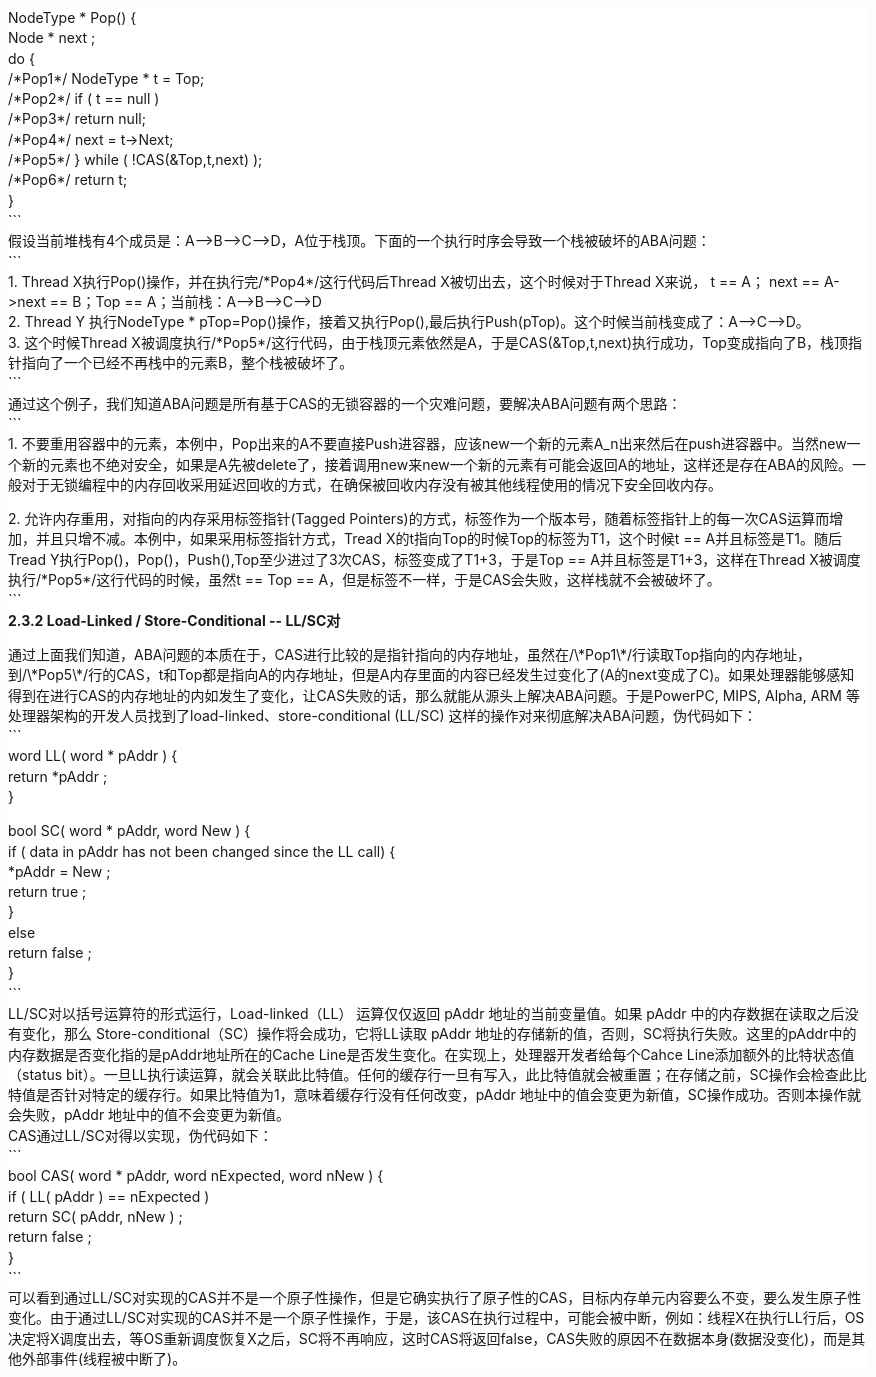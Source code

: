 NodeType \* Pop() {  
Node \* next ;  
do {  
/\*Pop1\*/ NodeType \* t = Top;  
/\*Pop2\*/ if ( t == null )  
/\*Pop3\*/ return null;  
/\*Pop4\*/ next = t->Next;  
/\*Pop5\*/ } while ( !CAS(&Top,t,next) );  
/\*Pop6\*/ return t;  
}  
\`\`\`  
假设当前堆栈有4个成员是：A-->B-->C-->D，A位于栈顶。下面的一个执行时序会导致一个栈被破坏的ABA问题：  
\`\`\`  
1\. Thread X执行Pop()操作，并在执行完/\*Pop4\*/这行代码后Thread X被切出去，这个时候对于Thread X来说， t == A； next == A->next == B；Top == A；当前栈：A-->B-->C-->D  
2\. Thread Y 执行NodeType \* pTop=Pop()操作，接着又执行Pop(),最后执行Push(pTop)。这个时候当前栈变成了：A-->C-->D。  
3\. 这个时候Thread X被调度执行/\*Pop5\*/这行代码，由于栈顶元素依然是A，于是CAS(&Top,t,next)执行成功，Top变成指向了B，栈顶指针指向了一个已经不再栈中的元素B，整个栈被破坏了。  
\`\`\`  
通过这个例子，我们知道ABA问题是所有基于CAS的无锁容器的一个灾难问题，要解决ABA问题有两个思路：  
\`\`\`  
1\. 不要重用容器中的元素，本例中，Pop出来的A不要直接Push进容器，应该new一个新的元素A\_n出来然后在push进容器中。当然new一个新的元素也不绝对安全，如果是A先被delete了，接着调用new来new一个新的元素有可能会返回A的地址，这样还是存在ABA的风险。一般对于无锁编程中的内存回收采用延迟回收的方式，在确保被回收内存没有被其他线程使用的情况下安全回收内存。

  
2\. 允许内存重用，对指向的内存采用标签指针(Tagged Pointers)的方式，标签作为一个版本号，随着标签指针上的每一次CAS运算而增加，并且只增不减。本例中，如果采用标签指针方式，Tread X的t指向Top的时候Top的标签为T1，这个时候t == A并且标签是T1。随后Tread Y执行Pop()，Pop()，Push(),Top至少进过了3次CAS，标签变成了T1+3，于是Top == A并且标签是T1+3，这样在Thread X被调度执行/\*Pop5\*/这行代码的时候，虽然t == Top == A，但是标签不一样，于是CAS会失败，这样栈就不会被破坏了。  
\`\`\`  
**2.3.2 Load-Linked / Store-Conditional -- LL/SC对**

通过上面我们知道，ABA问题的本质在于，CAS进行比较的是指针指向的内存地址，虽然在/\\\*Pop1\\\*/行读取Top指向的内存地址，到/\\\*Pop5\\\*/行的CAS，t和Top都是指向A的内存地址，但是A内存里面的内容已经发生过变化了(A的next变成了C)。如果处理器能够感知得到在进行CAS的内存地址的内如发生了变化，让CAS失败的话，那么就能从源头上解决ABA问题。于是PowerPC, MIPS, Alpha, ARM 等处理器架构的开发人员找到了load-linked、store-conditional (LL/SC) 这样的操作对来彻底解决ABA问题，伪代码如下：  
\`\`\`  
word LL( word \* pAddr ) {  
return \*pAddr ;  
}  
  
bool SC( word \* pAddr, word New ) {  
if ( data in pAddr has not been changed since the LL call) {  
\*pAddr = New ;  
return true ;  
}  
else  
return false ;  
}  
\`\`\`  
LL/SC对以括号运算符的形式运行，Load-linked（LL） 运算仅仅返回 pAddr 地址的当前变量值。如果 pAddr 中的内存数据在读取之后没有变化，那么 Store-conditional（SC）操作将会成功，它将LL读取 pAddr 地址的存储新的值，否则，SC将执行失败。这里的pAddr中的内存数据是否变化指的是pAddr地址所在的Cache Line是否发生变化。在实现上，处理器开发者给每个Cahce Line添加额外的比特状态值（status bit）。一旦LL执行读运算，就会关联此比特值。任何的缓存行一旦有写入，此比特值就会被重置；在存储之前，SC操作会检查此比特值是否针对特定的缓存行。如果比特值为1，意味着缓存行没有任何改变，pAddr 地址中的值会变更为新值，SC操作成功。否则本操作就会失败，pAddr 地址中的值不会变更为新值。  
CAS通过LL/SC对得以实现，伪代码如下：  
\`\`\`  
bool CAS( word \* pAddr, word nExpected, word nNew ) {  
if ( LL( pAddr ) == nExpected )  
return SC( pAddr, nNew ) ;  
return false ;  
}  
\`\`\`  
可以看到通过LL/SC对实现的CAS并不是一个原子性操作，但是它确实执行了原子性的CAS，目标内存单元内容要么不变，要么发生原子性变化。由于通过LL/SC对实现的CAS并不是一个原子性操作，于是，该CAS在执行过程中，可能会被中断，例如：线程X在执行LL行后，OS决定将X调度出去，等OS重新调度恢复X之后，SC将不再响应，这时CAS将返回false，CAS失败的原因不在数据本身(数据没变化)，而是其他外部事件(线程被中断了)。  
